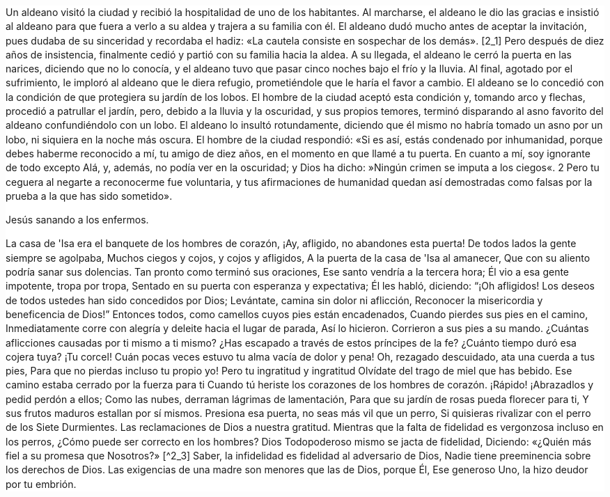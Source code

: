 Un aldeano visitó la ciudad y recibió la hospitalidad de uno de los habitantes. Al marcharse, el aldeano le dio las gracias e insistió al aldeano para que fuera a verlo a su aldea y trajera a su familia con él. El aldeano dudó mucho antes de aceptar la invitación, pues dudaba de su sinceridad y recordaba el hadiz: «La cautela consiste en sospechar de los demás». [2_1] Pero después de diez años de insistencia, finalmente cedió y partió con su familia hacia la aldea. A su llegada, el aldeano le cerró la puerta en las narices, diciendo que no lo conocía, y el aldeano tuvo que pasar cinco noches bajo el frío y la lluvia. Al final, agotado por el sufrimiento, le imploró al aldeano que le diera refugio, prometiéndole que le haría el favor a cambio. El aldeano se lo concedió con la condición de que protegiera su jardín de los lobos. El hombre de la ciudad aceptó esta condición y, tomando arco y flechas, procedió a patrullar el jardín, pero, debido a la lluvia y la oscuridad, y sus propios temores, terminó disparando al asno favorito del aldeano confundiéndolo con un lobo. El aldeano lo insultó rotundamente, diciendo que él mismo no habría tomado un asno por un lobo, ni siquiera en la noche más oscura. El hombre de la ciudad respondió: «Si es así, estás condenado por inhumanidad, porque debes haberme reconocido a mí, tu amigo de diez años, en el momento en que llamé a tu puerta. En cuanto a mí, soy ignorante de todo excepto Alá, y, además, no podía ver en la oscuridad; y Dios ha dicho: »Ningún crimen se imputa a los ciegos«. 2 Pero tu ceguera al negarte a reconocerme fue voluntaria, y tus afirmaciones de humanidad quedan así demostradas como falsas por la prueba a la que has sido sometido».

Jesús sanando a los enfermos.

La casa de 'Isa era el banquete de los hombres de corazón,
¡Ay, afligido, no abandones esta puerta!
De todos lados la gente siempre se agolpaba,
Muchos ciegos y cojos, y cojos y afligidos,
A la puerta de la casa de 'Isa al amanecer,
Que con su aliento podría sanar sus dolencias.
Tan pronto como terminó sus oraciones,
Ese santo vendría a la tercera hora;
Él vio a esa gente impotente, tropa por tropa,
Sentado en su puerta con esperanza y expectativa;
Él les habló, diciendo: “¡Oh afligidos!
Los deseos de todos ustedes han sido concedidos por Dios;
Levántate, camina sin dolor ni aflicción,
Reconocer la misericordia y beneficencia de Dios!”
Entonces todos, como camellos cuyos pies están encadenados,
Cuando pierdes sus pies en el camino,
Inmediatamente corre con alegría y deleite hacia el lugar de parada,
Así lo hicieron. Corrieron a sus pies a su mando.
¿Cuántas aflicciones causadas por ti mismo a ti mismo?
¿Has escapado a través de estos príncipes de la fe?
¿Cuánto tiempo duró esa cojera tuya? ¡Tu corcel!
Cuán pocas veces estuvo tu alma vacía de dolor y pena!
Oh, rezagado descuidado, ata una cuerda a tus pies,
Para que no pierdas incluso tu propio yo!
Pero tu ingratitud y ingratitud
Olvídate del trago de miel que has bebido.
Ese camino estaba cerrado por la fuerza para ti
Cuando tú heriste los corazones de los hombres de corazón.
¡Rápido! ¡Abrazadlos y pedid perdón a ellos;
Como las nubes, derraman lágrimas de lamentación,
Para que su jardín de rosas pueda florecer para ti,
Y sus frutos maduros estallan por sí mismos.
Presiona esa puerta, no seas más vil que un perro,
Si quisieras rivalizar con el perro de los Siete Durmientes.
Las reclamaciones de Dios a nuestra gratitud.
Mientras que la falta de fidelidad es vergonzosa incluso en los perros,
¿Cómo puede ser correcto en los hombres?
Dios Todopoderoso mismo se jacta de fidelidad,
Diciendo: «¿Quién más fiel a su promesa que Nosotros?» [^2_3]
Saber, la infidelidad es fidelidad al adversario de Dios,
Nadie tiene preeminencia sobre los derechos de Dios.
Las exigencias de una madre son menores que las de Dios, porque Él,
Ese generoso Uno, la hizo deudor por tu embrión.